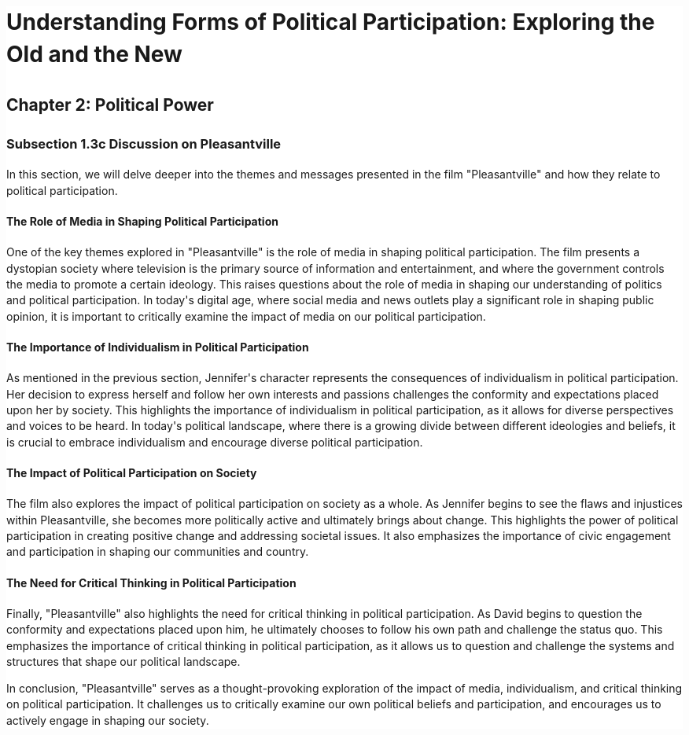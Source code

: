 
# Understanding Forms of Political Participation: Exploring the Old and the New

## Chapter 2: Political Power




### Subsection 1.3c Discussion on Pleasantville

In this section, we will delve deeper into the themes and messages presented in the film "Pleasantville" and how they relate to political participation.

#### The Role of Media in Shaping Political Participation

One of the key themes explored in "Pleasantville" is the role of media in shaping political participation. The film presents a dystopian society where television is the primary source of information and entertainment, and where the government controls the media to promote a certain ideology. This raises questions about the role of media in shaping our understanding of politics and political participation. In today's digital age, where social media and news outlets play a significant role in shaping public opinion, it is important to critically examine the impact of media on our political participation.

#### The Importance of Individualism in Political Participation

As mentioned in the previous section, Jennifer's character represents the consequences of individualism in political participation. Her decision to express herself and follow her own interests and passions challenges the conformity and expectations placed upon her by society. This highlights the importance of individualism in political participation, as it allows for diverse perspectives and voices to be heard. In today's political landscape, where there is a growing divide between different ideologies and beliefs, it is crucial to embrace individualism and encourage diverse political participation.

#### The Impact of Political Participation on Society

The film also explores the impact of political participation on society as a whole. As Jennifer begins to see the flaws and injustices within Pleasantville, she becomes more politically active and ultimately brings about change. This highlights the power of political participation in creating positive change and addressing societal issues. It also emphasizes the importance of civic engagement and participation in shaping our communities and country.

#### The Need for Critical Thinking in Political Participation

Finally, "Pleasantville" also highlights the need for critical thinking in political participation. As David begins to question the conformity and expectations placed upon him, he ultimately chooses to follow his own path and challenge the status quo. This emphasizes the importance of critical thinking in political participation, as it allows us to question and challenge the systems and structures that shape our political landscape.

In conclusion, "Pleasantville" serves as a thought-provoking exploration of the impact of media, individualism, and critical thinking on political participation. It challenges us to critically examine our own political beliefs and participation, and encourages us to actively engage in shaping our society.
